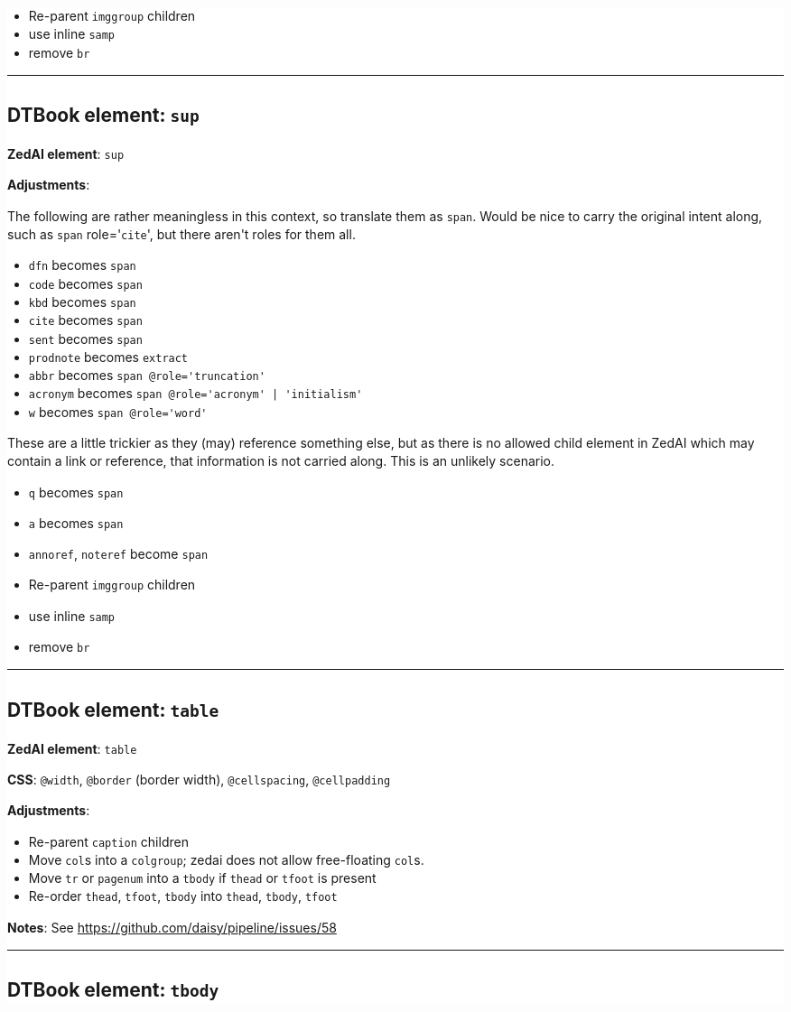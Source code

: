 * Re-parent `imggroup` children
* use inline `samp`
* remove `br`

---------
## DTBook element: `sup`

**ZedAI element**: `sup`

**Adjustments**:

The following are rather meaningless in this context, so translate them as `span`. Would be nice to carry the original intent along, such as `span` role='`cite`', but there aren't roles for them all.

* `dfn` becomes `span`
* `code` becomes `span`
* `kbd` becomes `span`
* `cite` becomes `span`
* `sent` becomes `span`
* `prodnote` becomes `extract`
* `abbr` becomes `span @role='truncation'`
* `acronym` becomes `span @role='acronym' | 'initialism'`
* `w` becomes `span @role='word'`

These are a little trickier as they (may) reference something else, but as there is no allowed child element in ZedAI which may contain a link or reference, that information is not carried along. This is an unlikely scenario.

* `q` becomes `span`
* `a` becomes `span`
* `annoref`, `noteref` become `span`

* Re-parent `imggroup` children
* use inline `samp`
* remove `br`

---------
## DTBook element: `table`

**ZedAI element**: `table`

**CSS**: `@width`, `@border` (border width), `@cellspacing`, `@cellpadding`

**Adjustments**: 

* Re-parent `caption` children
* Move `col`s into a `colgroup`; zedai does not allow free-floating `col`s. 
* Move `tr` or `pagenum` into a `tbody` if `thead` or `tfoot` is present 
* Re-order `thead`, `tfoot`, `tbody` into `thead`, `tbody`, `tfoot`

**Notes**: See https://github.com/daisy/pipeline/issues/58

---------
## DTBook element: `tbody`
